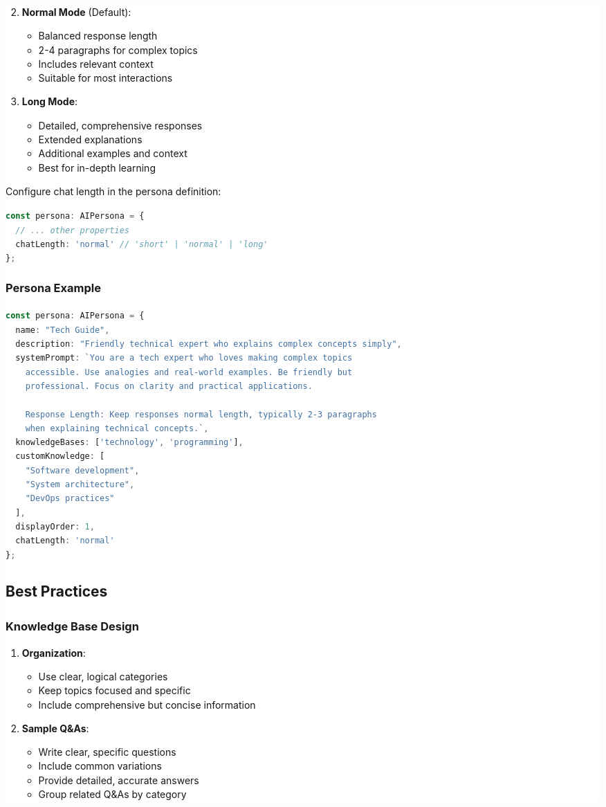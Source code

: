 2. **Normal Mode** (Default):
   - Balanced response length
   - 2-4 paragraphs for complex topics
   - Includes relevant context
   - Suitable for most interactions

3. **Long Mode**:
   - Detailed, comprehensive responses
   - Extended explanations
   - Additional examples and context
   - Best for in-depth learning

Configure chat length in the persona definition:
```typescript
const persona: AIPersona = {
  // ... other properties
  chatLength: 'normal' // 'short' | 'normal' | 'long'
};
```

### Persona Example

```typescript
const persona: AIPersona = {
  name: "Tech Guide",
  description: "Friendly technical expert who explains complex concepts simply",
  systemPrompt: `You are a tech expert who loves making complex topics 
    accessible. Use analogies and real-world examples. Be friendly but 
    professional. Focus on clarity and practical applications.
    
    Response Length: Keep responses normal length, typically 2-3 paragraphs 
    when explaining technical concepts.`,
  knowledgeBases: ['technology', 'programming'],
  customKnowledge: [
    "Software development",
    "System architecture",
    "DevOps practices"
  ],
  displayOrder: 1,
  chatLength: 'normal'
};
```

## Best Practices

### Knowledge Base Design

1. **Organization**:
   - Use clear, logical categories
   - Keep topics focused and specific
   - Include comprehensive but concise information

2. **Sample Q&As**:
   - Write clear, specific questions
   - Include common variations
   - Provide detailed, accurate answers
   - Group related Q&As by category
